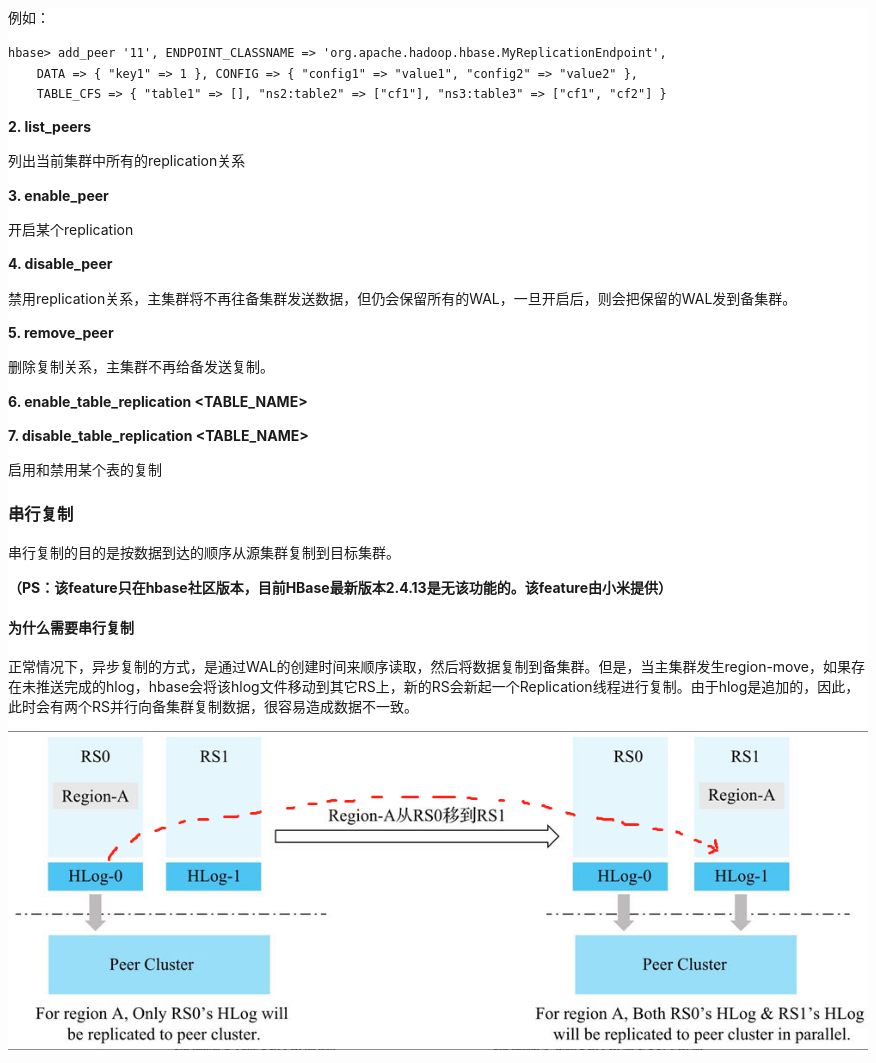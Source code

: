 例如：

```shell
hbase> add_peer '11', ENDPOINT_CLASSNAME => 'org.apache.hadoop.hbase.MyReplicationEndpoint',
    DATA => { "key1" => 1 }, CONFIG => { "config1" => "value1", "config2" => "value2" },
    TABLE_CFS => { "table1" => [], "ns2:table2" => ["cf1"], "ns3:table3" => ["cf1", "cf2"] }
```



**2. list_peers**

列出当前集群中所有的replication关系



**3. enable_peer <ID>**

开启某个replication



**4. disable_peer <ID>**

禁用replication关系，主集群将不再往备集群发送数据，但仍会保留所有的WAL，一旦开启后，则会把保留的WAL发到备集群。



**5. remove_peer <ID>**

删除复制关系，主集群不再给备发送复制。



**6. enable_table_replication <TABLE_NAME>**

**7. disable_table_replication <TABLE_NAME>**

启用和禁用某个表的复制



### 串行复制

串行复制的目的是按数据到达的顺序从源集群复制到目标集群。

**（PS：该feature只在hbase社区版本，目前HBase最新版本2.4.13是无该功能的。该feature由小米提供）**

#### 为什么需要串行复制

正常情况下，异步复制的方式，是通过WAL的创建时间来顺序读取，然后将数据复制到备集群。但是，当主集群发生region-move，如果存在未推送完成的hlog，hbase会将该hlog文件移动到其它RS上，新的RS会新起一个Replication线程进行复制。由于hlog是追加的，因此，此时会有两个RS并行向备集群复制数据，很容易造成数据不一致。

![](../../images/1653632864.jpg)
